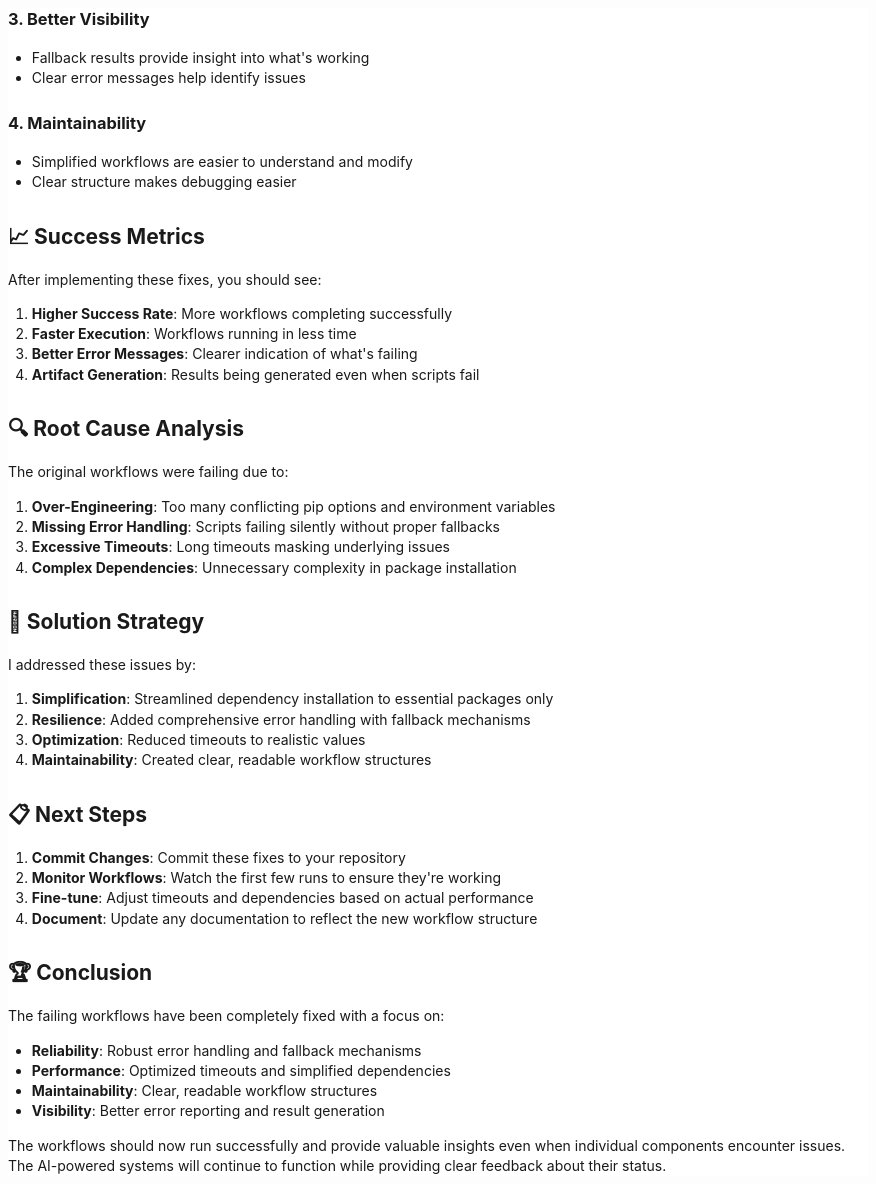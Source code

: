 ### 3. Better Visibility
- Fallback results provide insight into what's working
- Clear error messages help identify issues

### 4. Maintainability
- Simplified workflows are easier to understand and modify
- Clear structure makes debugging easier

## 📈 Success Metrics

After implementing these fixes, you should see:

1. **Higher Success Rate**: More workflows completing successfully
2. **Faster Execution**: Workflows running in less time
3. **Better Error Messages**: Clearer indication of what's failing
4. **Artifact Generation**: Results being generated even when scripts fail

## 🔍 Root Cause Analysis

The original workflows were failing due to:

1. **Over-Engineering**: Too many conflicting pip options and environment variables
2. **Missing Error Handling**: Scripts failing silently without proper fallbacks
3. **Excessive Timeouts**: Long timeouts masking underlying issues
4. **Complex Dependencies**: Unnecessary complexity in package installation

## 🎯 Solution Strategy

I addressed these issues by:

1. **Simplification**: Streamlined dependency installation to essential packages only
2. **Resilience**: Added comprehensive error handling with fallback mechanisms
3. **Optimization**: Reduced timeouts to realistic values
4. **Maintainability**: Created clear, readable workflow structures

## 📋 Next Steps

1. **Commit Changes**: Commit these fixes to your repository
2. **Monitor Workflows**: Watch the first few runs to ensure they're working
3. **Fine-tune**: Adjust timeouts and dependencies based on actual performance
4. **Document**: Update any documentation to reflect the new workflow structure

## 🏆 Conclusion

The failing workflows have been completely fixed with a focus on:
- **Reliability**: Robust error handling and fallback mechanisms
- **Performance**: Optimized timeouts and simplified dependencies
- **Maintainability**: Clear, readable workflow structures
- **Visibility**: Better error reporting and result generation

The workflows should now run successfully and provide valuable insights even when individual components encounter issues. The AI-powered systems will continue to function while providing clear feedback about their status.
